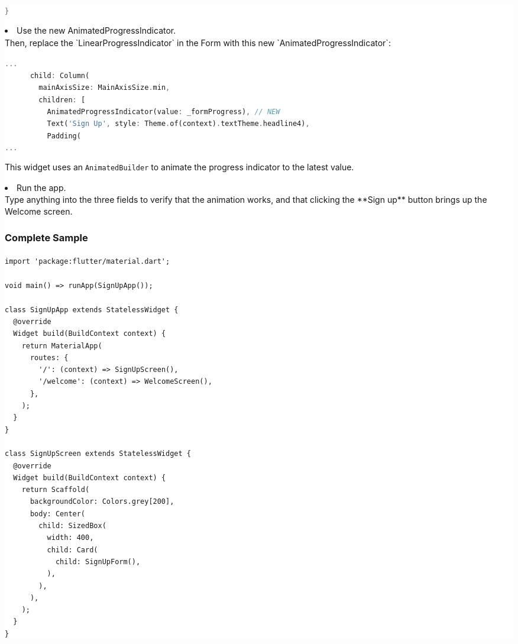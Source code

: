 ```dart
}
```
</li>

<li markdown="1">Use the new AnimatedProgressIndicator.<br>
Then, replace the `LinearProgressIndicator` in the Form with this new
`AnimatedProgressIndicator`:


```dart
...
      child: Column(
        mainAxisSize: MainAxisSize.min,
        children: [
          AnimatedProgressIndicator(value: _formProgress), // NEW
          Text('Sign Up', style: Theme.of(context).textTheme.headline4),
          Padding(
...
```

This widget uses an `AnimatedBuilder` to animate the progress indicator to the
latest value. 
</li>

<li markdown="1">Run the app.<br>
Type anything into the three fields to verify that the animation works,
and that clicking the **Sign up** button brings up the Welcome screen.
</li>
</ol>

### Complete Sample


```run-dartpad:theme-light:mode-flutter:run-true:width-100%:height-600px:split-60:ga_id-starting_code
import 'package:flutter/material.dart';

void main() => runApp(SignUpApp());

class SignUpApp extends StatelessWidget {
  @override
  Widget build(BuildContext context) {
    return MaterialApp(
      routes: {
        '/': (context) => SignUpScreen(),
        '/welcome': (context) => WelcomeScreen(),
      },
    );
  }
}

class SignUpScreen extends StatelessWidget {
  @override
  Widget build(BuildContext context) {
    return Scaffold(
      backgroundColor: Colors.grey[200],
      body: Center(
        child: SizedBox(
          width: 400,
          child: Card(
            child: SignUpForm(),
          ),
        ),
      ),
    );
  }
}
```

[Android Studio and IntelliJ]: /docs/development/tools/devtools/android-studio
[Animation docs]: /docs/development/ui/animations
[Building a form with validation]: /docs/cookbook/forms/validation
[Building a web application with Flutter]: /docs/get-started/web
[Chrome browser]: https://www.google.com/chrome/?brand=CHBD&gclid=CjwKCAiAws7uBRAkEiwAMlbZjlVMZCxJDGAHjoSpoI_3z_HczSbgbMka5c9Z521R89cDoBM3zAluJRoCdCEQAvD_BwE&gclsrc=aw.ds
[create a new Flutter project]: /docs/get-started/test-drive
[Dart DevTools]: /docs/development/tools/devtools/overview
[DartPad]: https://dartpad.dev
[DevTools command line]: /docs/development/tools/devtools/cli
[DevTools documentation]: /docs/development/tools/devtools
[DevTools installed]: /docs/development/tools/devtools/overview#how-do-i-install-devtools
[DartPad troubleshooting page]: {{site.dart-site}}/tools/dartpad/troubleshoot
[editor]: /docs/get-started/editor
[Effective Dart Style Guide]: {{site.dart-site}}/guides/language/effective-dart/style#dont-use-a-leading-underscore-for-identifiers-that-arent-private
[Flutter cookbook]: /docs/cookbook
[Flutter SDK]: /docs/get-started/install
[Implicit animations]: /docs/codelabs/implicit-animations
[Introduction to declarative UI]: /docs/get-started/flutter-for/declarative
[Material Design]: https://material.io/design/introduction/#
[VS Code]: /docs/development/tools/devtools/vscode
[Web samples]: {{site.github}}/flutter/samples/tree/master/web
[Widget]: {{site.api}}/flutter/widgets/Widget-class.html
[writing your first Flutter app on mobile]: /docs/get-started/codelab